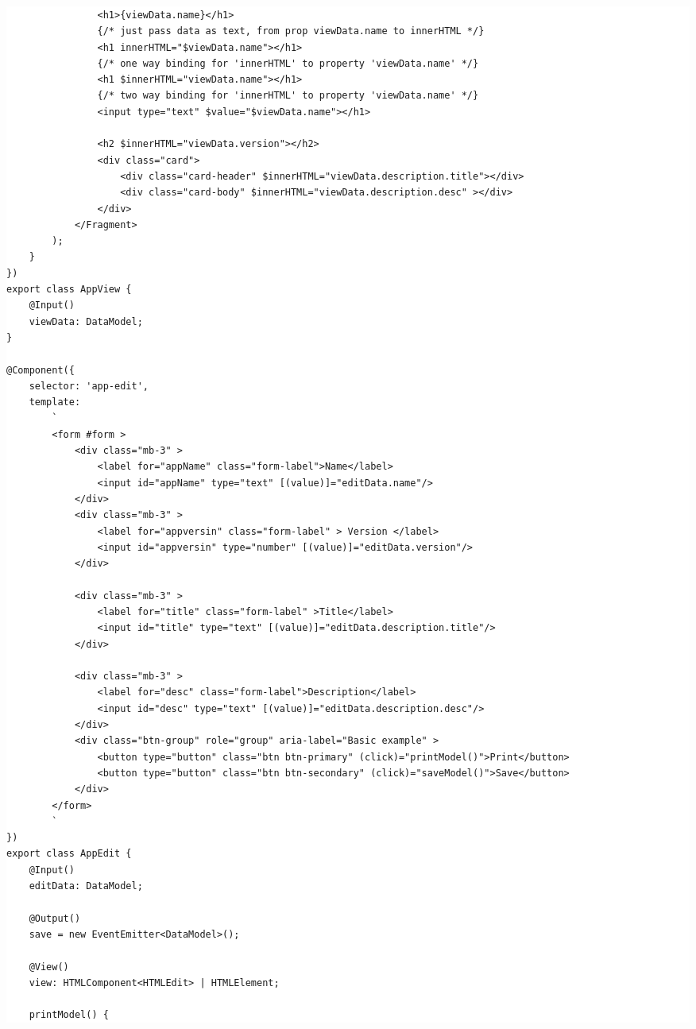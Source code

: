 ```tsx
                <h1>{viewData.name}</h1>
                {/* just pass data as text, from prop viewData.name to innerHTML */}
                <h1 innerHTML="$viewData.name"></h1>
                {/* one way binding for 'innerHTML' to property 'viewData.name' */}
                <h1 $innerHTML="viewData.name"></h1>
                {/* two way binding for 'innerHTML' to property 'viewData.name' */}
                <input type="text" $value="$viewData.name"></h1>

                <h2 $innerHTML="viewData.version"></h2>
                <div class="card">
                    <div class="card-header" $innerHTML="viewData.description.title"></div>
                    <div class="card-body" $innerHTML="viewData.description.desc" ></div>
                </div>
            </Fragment>
        );
    }
})
export class AppView {
    @Input()
    viewData: DataModel;
}

@Component({
    selector: 'app-edit',
    template:
        `
        <form #form >
            <div class="mb-3" >
                <label for="appName" class="form-label">Name</label>
                <input id="appName" type="text" [(value)]="editData.name"/>
            </div>
            <div class="mb-3" >
                <label for="appversin" class="form-label" > Version </label>
                <input id="appversin" type="number" [(value)]="editData.version"/>
            </div>

            <div class="mb-3" >
                <label for="title" class="form-label" >Title</label>
                <input id="title" type="text" [(value)]="editData.description.title"/>
            </div>

            <div class="mb-3" >
                <label for="desc" class="form-label">Description</label>
                <input id="desc" type="text" [(value)]="editData.description.desc"/>
            </div>
            <div class="btn-group" role="group" aria-label="Basic example" >
                <button type="button" class="btn btn-primary" (click)="printModel()">Print</button>
                <button type="button" class="btn btn-secondary" (click)="saveModel()">Save</button>
            </div>
        </form>
        `
})
export class AppEdit {
    @Input()
    editData: DataModel;

    @Output()
    save = new EventEmitter<DataModel>();

    @View()
    view: HTMLComponent<HTMLEdit> | HTMLElement;

    printModel() {
```

[npm-image]: https://img.shields.io/npm/v/@aurorats/core.svg
[npm-url]: https://npmjs.org/package/@aurorats/core
[downloads-image]: https://img.shields.io/npm/dt/@aurorats/core
[downloads-url]: https://npmjs.org/package/@aurorats/core
[license-img]: https://img.shields.io/github/license/aurorats/aurora
[license-url]: https://github.com/aurorats/aurora/blob/master/LICENSE
[npm-dep-url]: https://img.shields.io/david/aurorats/aurora.svg?maxAge=2592000
[lerna-img]: https://img.shields.io/badge/maintained%20with-lerna-cc00ff.svg
[lerna-url]: https://lerna.js.org/
[contributors]: https://img.shields.io/github/contributors/aurorats/aurora
[metadata]: https://github.com/rbuckton/reflect-metadata
[attr-props]: https://developers.google.com/web/fundamentals/web-components/customelements#reflectattr
[observ-attr]: https://developers.google.com/web/fundamentals/web-components/customelements#attrchanges
[elem-upgrd]: https://developers.google.com/web/fundamentals/web-components/customelements#upgrades
[custom]: https://developers.google.com/web/fundamentals/web-components/customelements
[shadow]: https://developers.google.com/web/fundamentals/web-components/customelements#shadowdom
[template]: https://developers.google.com/web/fundamentals/web-components/customelements#fromtemplate
[style]: https://developers.google.com/web/fundamentals/web-components/customelements#styling
[extend-custom]: https://developers.google.com/web/fundamentals/web-components/customelements#extendcustomeel
[extend-native]: https://developers.google.com/web/fundamentals/web-components/customelements#extendhtml
[shadow-mode-closed]: https://developers.google.com/web/fundamentals/web-components/shadowdom#closed
[shadow-focus]: https://developers.google.com/web/fundamentals/web-components/shadowdom#focus
[shadow-event]: https://developers.google.com/web/fundamentals/web-components/shadowdom#events
[template-id]: https://developers.google.com/web/fundamentals/web-components/customelements#fromtemplate